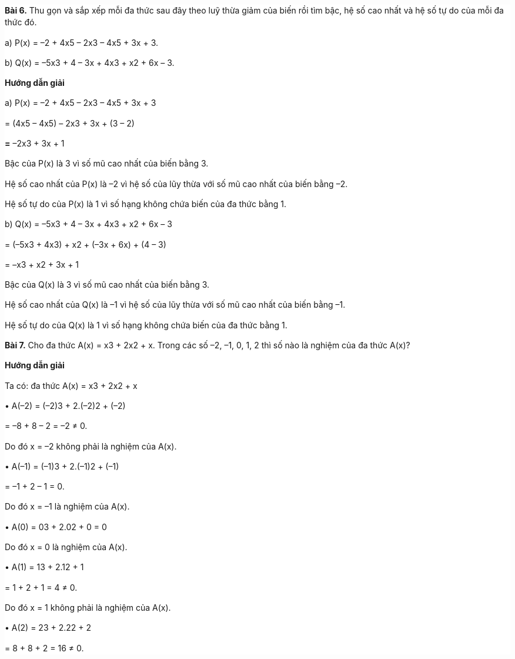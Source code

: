 **Bài 6.** Thu gọn và sắp xếp mỗi đa thức sau đây theo luỹ thừa giảm của biến rồi tìm bậc, hệ số cao nhất và hệ số tự do của mỗi đa thức đó.

a) P(x) = –2 + 4x5 – 2x3 – 4x5 \+ 3x + 3.

b) Q(x) = –5x3 \+ 4 – 3x + 4x3 \+ x2 \+ 6x – 3.

**Hướng dẫn giải**

a) P(x) = –2 + 4x5 – 2x3 – 4x5 \+ 3x + 3

= (4x5 – 4x5) – 2x3 \+ 3x + (3 – 2)

**=** –2x3 \+ 3x + 1

Bậc của P(x) là 3 vì số mũ cao nhất của biến bằng 3.

Hệ số cao nhất của P(x) là –2 vì hệ số của lũy thừa với số mũ cao nhất của biến bằng –2.

Hệ số tự do của P(x) là 1 vì số hạng không chứa biến của đa thức bằng 1.

b) Q(x) = –5x3 \+ 4 – 3x + 4x3 \+ x2 \+ 6x – 3

= (–5x3 \+ 4x3) + x2 \+ (–3x + 6x) + (4 – 3)

= –x3 \+ x2 \+ 3x + 1

Bậc của Q(x) là 3 vì số mũ cao nhất của biến bằng 3.

Hệ số cao nhất của Q(x) là –1 vì hệ số của lũy thừa với số mũ cao nhất của biến bằng –1.

Hệ số tự do của Q(x) là 1 vì số hạng không chứa biến của đa thức bằng 1.

**Bài 7.** Cho đa thức A(x) = x3 \+ 2x2 \+ x. Trong các số –2, –1, 0, 1, 2 thì số nào là nghiệm của đa thức A(x)?

**Hướng dẫn giải**

Ta có: đa thức A(x) = x3 \+ 2x2 \+ x

• A(–2) = (–2)3 \+ 2.(–2)2 \+ (–2) 

= –8 + 8 – 2 = –2 ≠ 0.

Do đó x = –2 không phải là nghiệm của A(x).

• A(–1) = (–1)3 \+ 2.(–1)2 \+ (–1) 

= –1 + 2 – 1 = 0.

Do đó x = –1 là nghiệm của A(x).

• A(0) = 03 \+ 2.02 \+ 0 = 0 

Do đó x = 0 là nghiệm của A(x).

• A(1) = 13 \+ 2.12 \+ 1 

= 1 + 2 + 1 = 4 ≠ 0.

Do đó x = 1 không phải là nghiệm của A(x).

• A(2) = 23 \+ 2.22 \+ 2 

= 8 + 8 + 2 = 16 ≠ 0.
